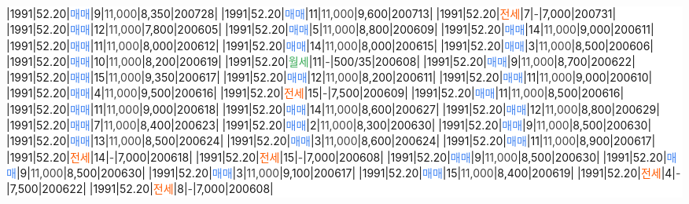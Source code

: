 |1991|52.20|<span style="color:#4285f3">매매</span>|9|<span style="color:#444444">11,000</span>|8,350|200728|
|1991|52.20|<span style="color:#4285f3">매매</span>|11|<span style="color:#444444">11,000</span>|9,600|200713|
|1991|52.20|<span style="color:#ff5a00">전세</span>|7|<span style="color:#444444">-</span>|7,000|200731|
|1991|52.20|<span style="color:#4285f3">매매</span>|12|<span style="color:#444444">11,000</span>|7,800|200605|
|1991|52.20|<span style="color:#4285f3">매매</span>|5|<span style="color:#444444">11,000</span>|8,800|200609|
|1991|52.20|<span style="color:#4285f3">매매</span>|14|<span style="color:#444444">11,000</span>|9,000|200611|
|1991|52.20|<span style="color:#4285f3">매매</span>|11|<span style="color:#444444">11,000</span>|8,000|200612|
|1991|52.20|<span style="color:#4285f3">매매</span>|14|<span style="color:#444444">11,000</span>|8,000|200615|
|1991|52.20|<span style="color:#4285f3">매매</span>|3|<span style="color:#444444">11,000</span>|8,500|200606|
|1991|52.20|<span style="color:#4285f3">매매</span>|10|<span style="color:#444444">11,000</span>|8,200|200619|
|1991|52.20|<span style="color:#34a853">월세</span>|11|<span style="color:#444444">-</span>|500/35|200608|
|1991|52.20|<span style="color:#4285f3">매매</span>|9|<span style="color:#444444">11,000</span>|8,700|200622|
|1991|52.20|<span style="color:#4285f3">매매</span>|15|<span style="color:#444444">11,000</span>|9,350|200617|
|1991|52.20|<span style="color:#4285f3">매매</span>|12|<span style="color:#444444">11,000</span>|8,200|200611|
|1991|52.20|<span style="color:#4285f3">매매</span>|11|<span style="color:#444444">11,000</span>|9,000|200610|
|1991|52.20|<span style="color:#4285f3">매매</span>|4|<span style="color:#444444">11,000</span>|9,500|200616|
|1991|52.20|<span style="color:#ff5a00">전세</span>|15|<span style="color:#444444">-</span>|7,500|200609|
|1991|52.20|<span style="color:#4285f3">매매</span>|11|<span style="color:#444444">11,000</span>|8,500|200616|
|1991|52.20|<span style="color:#4285f3">매매</span>|11|<span style="color:#444444">11,000</span>|9,000|200618|
|1991|52.20|<span style="color:#4285f3">매매</span>|14|<span style="color:#444444">11,000</span>|8,600|200627|
|1991|52.20|<span style="color:#4285f3">매매</span>|12|<span style="color:#444444">11,000</span>|8,800|200629|
|1991|52.20|<span style="color:#4285f3">매매</span>|7|<span style="color:#444444">11,000</span>|8,400|200623|
|1991|52.20|<span style="color:#4285f3">매매</span>|2|<span style="color:#444444">11,000</span>|8,300|200630|
|1991|52.20|<span style="color:#4285f3">매매</span>|9|<span style="color:#444444">11,000</span>|8,500|200630|
|1991|52.20|<span style="color:#4285f3">매매</span>|13|<span style="color:#444444">11,000</span>|8,500|200624|
|1991|52.20|<span style="color:#4285f3">매매</span>|3|<span style="color:#444444">11,000</span>|8,600|200624|
|1991|52.20|<span style="color:#4285f3">매매</span>|11|<span style="color:#444444">11,000</span>|8,900|200617|
|1991|52.20|<span style="color:#ff5a00">전세</span>|14|<span style="color:#444444">-</span>|7,000|200618|
|1991|52.20|<span style="color:#ff5a00">전세</span>|15|<span style="color:#444444">-</span>|7,000|200608|
|1991|52.20|<span style="color:#4285f3">매매</span>|9|<span style="color:#444444">11,000</span>|8,500|200630|
|1991|52.20|<span style="color:#4285f3">매매</span>|9|<span style="color:#444444">11,000</span>|8,500|200630|
|1991|52.20|<span style="color:#4285f3">매매</span>|3|<span style="color:#444444">11,000</span>|9,100|200617|
|1991|52.20|<span style="color:#4285f3">매매</span>|15|<span style="color:#444444">11,000</span>|8,400|200619|
|1991|52.20|<span style="color:#ff5a00">전세</span>|4|<span style="color:#444444">-</span>|7,500|200622|
|1991|52.20|<span style="color:#ff5a00">전세</span>|8|<span style="color:#444444">-</span>|7,000|200608|
